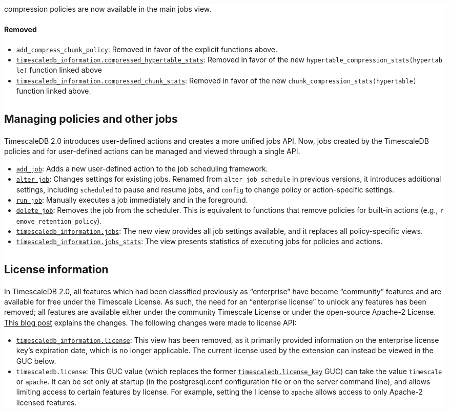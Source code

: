compression policies are now available in the main jobs view.

#### Removed
* [`add_compress_chunk_policy`](https://docs.timescale.com/v1.7/api#add_compress_chunks_policy): Removed in favor of the 
explicit functions above.
* [`timescaledb_information.compressed_hypertable_stats`](https://docs.timescale.com/v1.7/api#timescaledb_information-compressed_hypertable_stats): 
Removed in favor of the new `hypertable_compression_stats(hypertable)` function linked above
* [`timescaledb_information.compressed_chunk_stats`](https://docs.timescale.com/v1.7/api#timescaledb_information-compressed_chunk_stats): 
Removed in favor of the new `chunk_compression_stats(hypertable)` function linked above.

## Managing policies and other jobs [](jobs)

TimescaleDB 2.0 introduces user-defined actions and creates a more unified jobs API. Now, jobs created by the 
TimescaleDB policies and for user-defined actions can be managed and viewed through a single API.

*   [`add_job`](https://docs.timescale.com/v2.0/api#add_job): Adds a new user-defined action to the job scheduling framework.
*   [`alter_job`](https://docs.timescale.com/v2.0/api#alter_job): Changes settings for existing jobs.  Renamed from `alter_job_schedule` in previous versions,  it 
introduces additional settings, including  `scheduled` to pause and resume jobs, and `config` to change policy 
or action-specific settings.
*   [`run_job`](https://docs.timescale.com/v2.0/api#run_job): Manually executes a job immediately and in the foreground.
*   [`delete_job`](https://docs.timescale.com/v2.0/api#delete_job): Removes the job from the scheduler.  This is equivalent to functions that remove policies for 
built-in actions (e.g., `remove_retention_policy`). 
*   [`timescaledb_information.jobs`](https://docs.timescale.com/v2.0/api#timescaledb_information-jobs):  The new view provides all job settings available, and it replaces all policy-specific views.
*   [`timescaledb_information.jobs_stats`](https://docs.timescale.com/v2.0/api#timescaledb_information-jobs-stats):  The view presents statistics of executing jobs for policies and actions.


## License information [](license-changes)

In TimescaleDB 2.0, all features which had been classified previously as “enterprise” have become “community” features 
and are available for free under the Timescale License.  As such, the need for an “enterprise license” to unlock any 
features has been removed; all features are available either under the community Timescale License or under the 
open-source Apache-2 License. [This blog post](https://blog.timescale.com/blog/building-open-source-business-in-cloud-era-v2/) 
explains the changes. The following changes were made to license API:

*   [`timescaledb_information.license`](https://docs.timescale.com/v1.7/api#timescaledb_information-license):  This view 
has been removed, as it primarily provided information on the enterprise license key’s expiration date, which is no 
longer applicable. The current license used by the extension can instead be viewed in the GUC below.
*   `timescaledb.license`: This GUC value (which replaces the former [`timescaledb.license_key`](https://docs.timescale.com/latest/api#timescaledb_license-key) GUC) 
can take the value `timescale` or `apache`. It can be set only at startup (in the postgresql.conf configuration file 
or on the server command line), and allows limiting access to certain features by license. For example, setting the l
icense to `apache` allows access to only Apache-2 licensed features.
